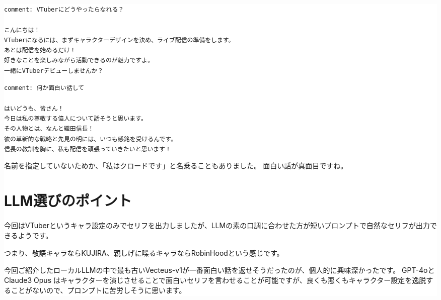 ```
comment: VTuberにどうやったらなれる？

こんにちは！
VTuberになるには、まずキャラクターデザインを決め、ライブ配信の準備をします。
あとは配信を始めるだけ！
好きなことを楽しみながら活動できるのが魅力ですよ。
一緒にVTuberデビューしませんか？
```

```
comment: 何か面白い話して

はいどうも、皆さん！
今日は私の尊敬する偉人について話そうと思います。
その人物とは、なんと織田信長！
彼の革新的な戦略と先見の明には、いつも感銘を受けるんです。
信長の教訓を胸に、私も配信を頑張っていきたいと思います！
```

名前を指定していないためか、「私はクロードです」と名乗ることもありました。
面白い話が真面目ですね。

# LLM選びのポイント
今回はVTuberというキャラ設定のみでセリフを出力しましたが、LLMの素の口調に合わせた方が短いプロンプトで自然なセリフが出力できるようです。

つまり、敬語キャラならKUJIRA、親しげに喋るキャラならRobinHoodという感じです。

今回ご紹介したローカルLLMの中で最も古いVecteus-v1が一番面白い話を返せそうだったのが、個人的に興味深かったです。
GPT-4oと Claude3 Opus はキャラクターを演じさせることで面白いセリフを言わせることが可能ですが、良くも悪くもキャラクター設定を逸脱することがないので、プロンプトに苦労しそうに思います。

[^1]: ローカルLLMは全てmmnga氏がGGUF化したもの(Q4_K_M)を使用しております。